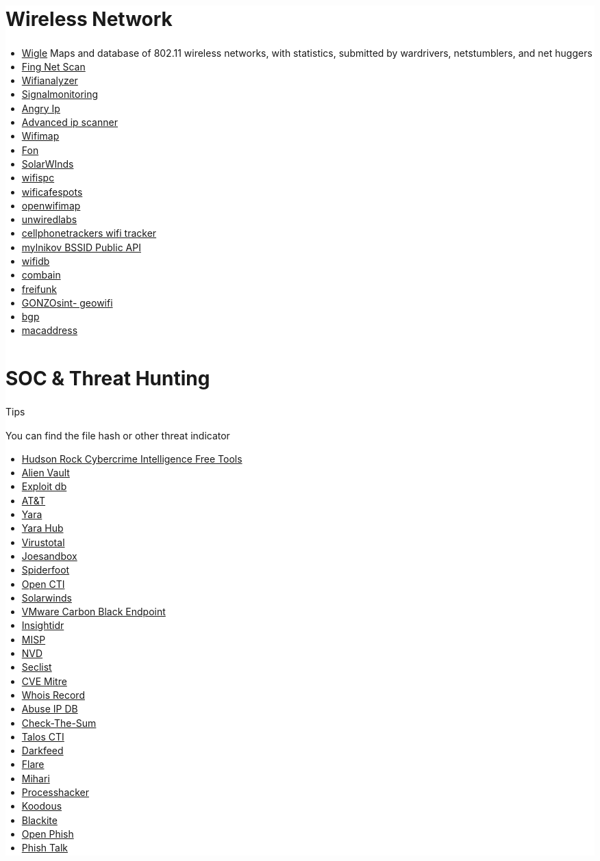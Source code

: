 # Wireless Network

- [Wigle](https://www.wigle.net/)
Maps and database of 802.11 wireless networks, with statistics, submitted by wardrivers, netstumblers, and
net huggers
- [Fing Net Scan](https://www.fing.com/)
- [Wifianalyzer](https://www.wifianalyzer.info/)
- [Signalmonitoring](https://signalmonitoring.com/)
- [Angry Ip](https://angryip.org/)
- [Advanced ip scanner](https://www.advanced-ip-scanner.com/)
- [Wifimap](https://www.wifimap.io/)
- [Fon](https://fon.com/maps/)
- [SolarWInds](https://www.solarwinds.com/network-performance-monitor/use-cases/wifi-monitor)
- [wifispc](https://wifispc.com/)
- [wificafespots](https://www.wificafespots.com/wifi/)
- [openwifimap](https://openwifimap.ne)
- [unwiredlabs](https://unwiredlabs.com/products)
- [cellphonetrackers wifi tracker](https://cellphonetrackers.org/gsm/wifi-tracker.php)
- [mylnikov BSSID Public API](https://www.mylnikov.org/archives/1170)
- [wifidb](https://wifidb.net/wifidb/)
- [combain](https://combain.com/)
- [freifunk](https://www.freifunk-karte.de/)
- [GONZOsint- geowifi](https://github.com/GONZOsint/geowifi)
- [bgp](https://bgp.tools/)
- [macaddress](https://macaddress.io/)

# SOC & Threat Hunting

Tips

You can find the file hash or other threat indicator

- [Hudson Rock Cybercrime Intelligence Free Tools](https://www.hudsonrock.com/threat-intelligence-cybercrime-tools)
- [Alien Vault](https://otx.alienvault.com/)
- [Exploit db](https://www.exploit-db.com/)
- [AT&T](https://cybersecurity.att.com/resource-center#content_analyst-reports)
- [Yara](https://yara.readthedocs.io/en/stable/)
- [Yara Hub](https://yaraify.abuse.ch/yarahub/)
- [Virustotal](https://www.virustotal.com/gui/home/upload)
- [Joesandbox](https://www.joesandbox.com/#windows)
- [Spiderfoot](https://www.spiderfoot.net/)
- [Open CTI](https://github.com/OpenCTI-Platform/opencti)
- [Solarwinds](https://www.solarwinds.com/)
- [VMware Carbon Black Endpoint](https://www.vmware.com/products/carbon-black-cloud-endpoint.html)
- [Insightidr](https://www.rapid7.com/products/insightidr/)
- [MISP](https://www.misp-project.org/)
- [NVD](https://nvd.nist.gov/search)
- [Seclist](https://seclists.org/fulldisclosure/)
- [CVE Mitre](https://cve.mitre.org/cve/search_cve_list.html)
- [Whois Record](https://centralops.net/co/)
- [Abuse IP DB](https://www.abuseipdb.com/)
- [Check-The-Sum](https://check-the-sum.fr/)
- [Talos CTI](https://www.talosintelligence.com/)
- [Darkfeed](https://darkfeed.io/)
- [Flare](https://flare.io/)
- [Mihari](https://github.com/ninoseki/mihari)
- [Processhacker](https://processhacker.sourceforge.io/)
- [Koodous](https://koodous.com/)
- [Blackite](https://blackkite.com/community/)
- [Open Phish](https://openphish.com/phishing_feeds.html)
- [Phish Talk](https://www.phishtank.com/phish_archive.php)